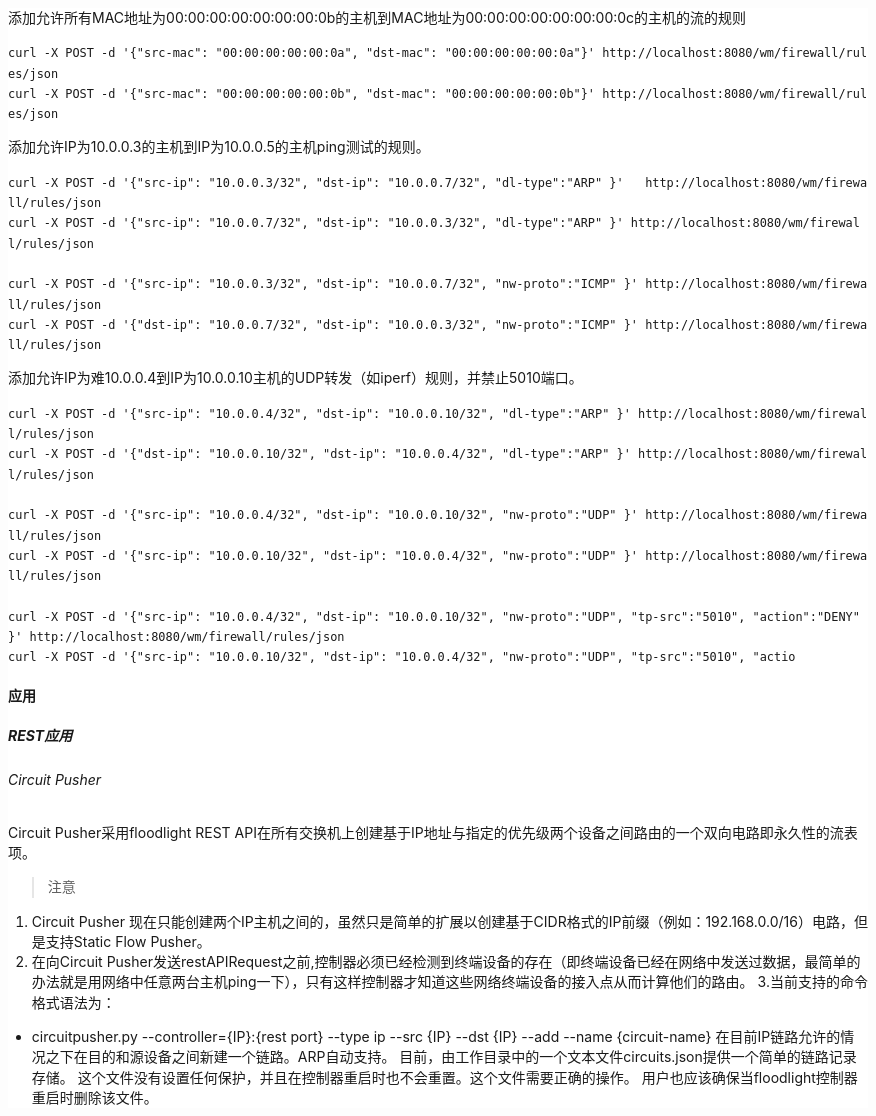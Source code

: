 添加允许所有MAC地址为00:00:00:00:00:00:00:0b的主机到MAC地址为00:00:00:00:00:00:00:0c的主机的流的规则
	
	curl -X POST -d '{"src-mac": "00:00:00:00:00:0a", "dst-mac": "00:00:00:00:00:0a"}' http://localhost:8080/wm/firewall/rules/json
	curl -X POST -d '{"src-mac": "00:00:00:00:00:0b", "dst-mac": "00:00:00:00:00:0b"}' http://localhost:8080/wm/firewall/rules/json
 
添加允许IP为10.0.0.3的主机到IP为10.0.0.5的主机ping测试的规则。
	
	curl -X POST -d '{"src-ip": "10.0.0.3/32", "dst-ip": "10.0.0.7/32", "dl-type":"ARP" }'   http://localhost:8080/wm/firewall/rules/json
	curl -X POST -d '{"src-ip": "10.0.0.7/32", "dst-ip": "10.0.0.3/32", "dl-type":"ARP" }' http://localhost:8080/wm/firewall/rules/json
 
	curl -X POST -d '{"src-ip": "10.0.0.3/32", "dst-ip": "10.0.0.7/32", "nw-proto":"ICMP" }' http://localhost:8080/wm/firewall/rules/json
	curl -X POST -d '{"dst-ip": "10.0.0.7/32", "dst-ip": "10.0.0.3/32", "nw-proto":"ICMP" }' http://localhost:8080/wm/firewall/rules/json
 
添加允许IP为难10.0.0.4到IP为10.0.0.10主机的UDP转发（如iperf）规则，并禁止5010端口。
	
	curl -X POST -d '{"src-ip": "10.0.0.4/32", "dst-ip": "10.0.0.10/32", "dl-type":"ARP" }' http://localhost:8080/wm/firewall/rules/json
	curl -X POST -d '{"dst-ip": "10.0.0.10/32", "dst-ip": "10.0.0.4/32", "dl-type":"ARP" }' http://localhost:8080/wm/firewall/rules/json
 
	curl -X POST -d '{"src-ip": "10.0.0.4/32", "dst-ip": "10.0.0.10/32", "nw-proto":"UDP" }' http://localhost:8080/wm/firewall/rules/json
	curl -X POST -d '{"src-ip": "10.0.0.10/32", "dst-ip": "10.0.0.4/32", "nw-proto":"UDP" }' http://localhost:8080/wm/firewall/rules/json
 
	curl -X POST -d '{"src-ip": "10.0.0.4/32", "dst-ip": "10.0.0.10/32", "nw-proto":"UDP", "tp-src":"5010", "action":"DENY" }' http://localhost:8080/wm/firewall/rules/json
	curl -X POST -d '{"src-ip": "10.0.0.10/32", "dst-ip": "10.0.0.4/32", "nw-proto":"UDP", "tp-src":"5010", "actio
 
#### 应用

##### REST应用
 
###### Circuit Pusher

Circuit Pusher采用floodlight REST API在所有交换机上创建基于IP地址与指定的优先级两个设备之间路由的一个双向电路即永久性的流表项。
 
>注意

1. Circuit Pusher 现在只能创建两个IP主机之间的，虽然只是简单的扩展以创建基于CIDR格式的IP前缀（例如：192.168.0.0/16）电路，但是支持Static Flow Pusher。
2. 在向Circuit Pusher发送restAPIRequest之前,控制器必须已经检测到终端设备的存在（即终端设备已经在网络中发送过数据，最简单的办法就是用网络中任意两台主机ping一下），只有这样控制器才知道这些网络终端设备的接入点从而计算他们的路由。
3.当前支持的命令格式语法为：

* circuitpusher.py --controller={IP}:{rest port} --type ip --src {IP} --dst {IP} --add --name {circuit-name}
在目前IP链路允许的情况之下在目的和源设备之间新建一个链路。ARP自动支持。
目前，由工作目录中的一个文本文件circuits.json提供一个简单的链路记录存储。
这个文件没有设置任何保护，并且在控制器重启时也不会重置。这个文件需要正确的操作。
用户也应该确保当floodlight控制器重启时删除该文件。
